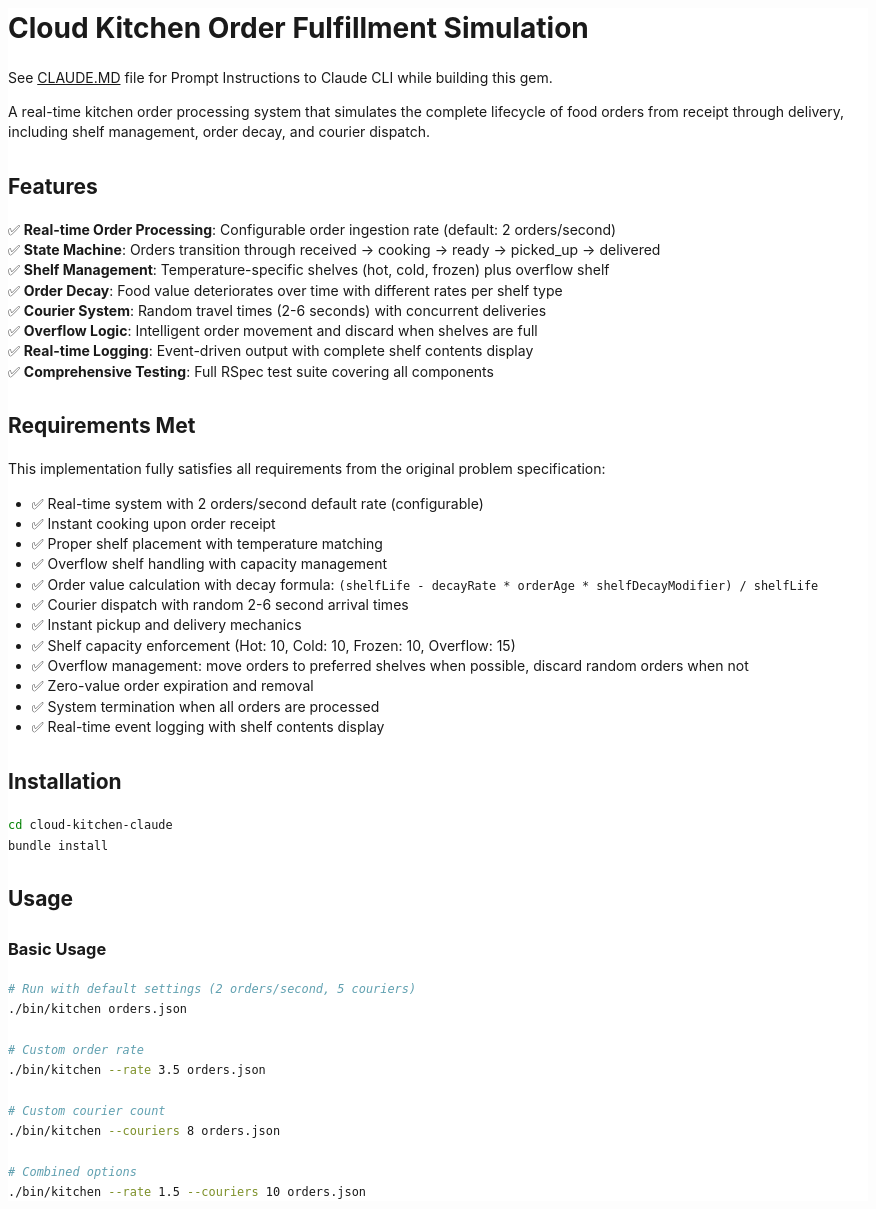 # Cloud Kitchen Order Fulfillment Simulation

See [CLAUDE.MD](CLAUDE.md) file for Prompt Instructions to Claude CLI while building this gem.

A real-time kitchen order processing system that simulates the complete lifecycle of food orders from receipt through delivery, including shelf management, order decay, and courier dispatch.

## Features

✅ **Real-time Order Processing**: Configurable order ingestion rate (default: 2 orders/second)  
✅ **State Machine**: Orders transition through received → cooking → ready → picked_up → delivered  
✅ **Shelf Management**: Temperature-specific shelves (hot, cold, frozen) plus overflow shelf  
✅ **Order Decay**: Food value deteriorates over time with different rates per shelf type  
✅ **Courier System**: Random travel times (2-6 seconds) with concurrent deliveries  
✅ **Overflow Logic**: Intelligent order movement and discard when shelves are full  
✅ **Real-time Logging**: Event-driven output with complete shelf contents display  
✅ **Comprehensive Testing**: Full RSpec test suite covering all components

## Requirements Met

This implementation fully satisfies all requirements from the original problem specification:

- ✅ Real-time system with 2 orders/second default rate (configurable)
- ✅ Instant cooking upon order receipt
- ✅ Proper shelf placement with temperature matching
- ✅ Overflow shelf handling with capacity management  
- ✅ Order value calculation with decay formula: `(shelfLife - decayRate * orderAge * shelfDecayModifier) / shelfLife`
- ✅ Courier dispatch with random 2-6 second arrival times
- ✅ Instant pickup and delivery mechanics
- ✅ Shelf capacity enforcement (Hot: 10, Cold: 10, Frozen: 10, Overflow: 15)
- ✅ Overflow management: move orders to preferred shelves when possible, discard random orders when not
- ✅ Zero-value order expiration and removal
- ✅ System termination when all orders are processed
- ✅ Real-time event logging with shelf contents display

## Installation

```bash
cd cloud-kitchen-claude
bundle install
```

## Usage

### Basic Usage

```bash
# Run with default settings (2 orders/second, 5 couriers)
./bin/kitchen orders.json

# Custom order rate
./bin/kitchen --rate 3.5 orders.json

# Custom courier count
./bin/kitchen --couriers 8 orders.json

# Combined options
./bin/kitchen --rate 1.5 --couriers 10 orders.json
```
